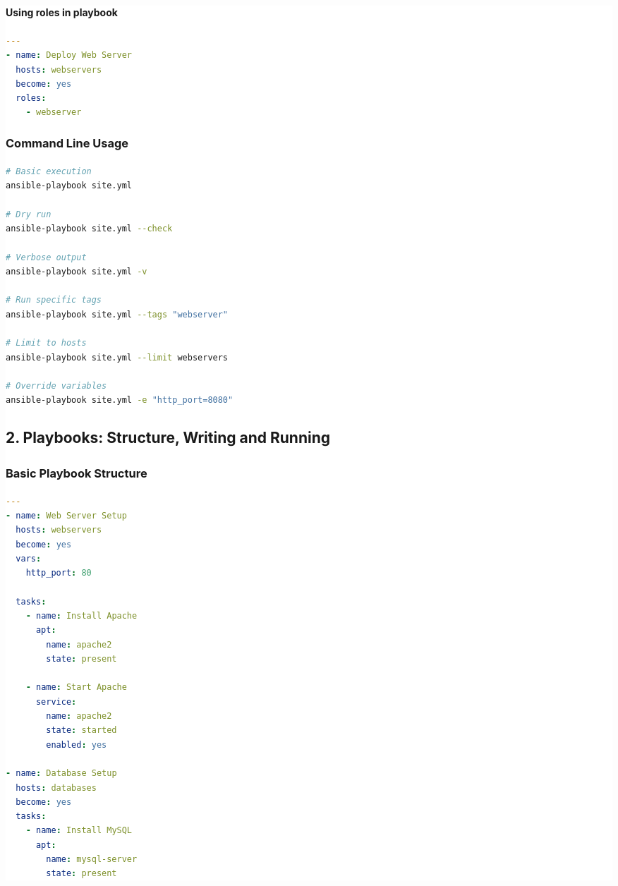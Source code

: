 #### Using roles in playbook
```yaml
---
- name: Deploy Web Server
  hosts: webservers
  become: yes
  roles:
    - webserver
```

### Command Line Usage
```bash
# Basic execution
ansible-playbook site.yml

# Dry run
ansible-playbook site.yml --check

# Verbose output
ansible-playbook site.yml -v

# Run specific tags
ansible-playbook site.yml --tags "webserver"

# Limit to hosts
ansible-playbook site.yml --limit webservers

# Override variables
ansible-playbook site.yml -e "http_port=8080"
```

## 2. Playbooks: Structure, Writing and Running

### Basic Playbook Structure
```yaml
---
- name: Web Server Setup
  hosts: webservers
  become: yes
  vars:
    http_port: 80
    
  tasks:
    - name: Install Apache
      apt:
        name: apache2
        state: present
    
    - name: Start Apache
      service:
        name: apache2
        state: started
        enabled: yes

- name: Database Setup
  hosts: databases
  become: yes
  tasks:
    - name: Install MySQL
      apt:
        name: mysql-server
        state: present
```
